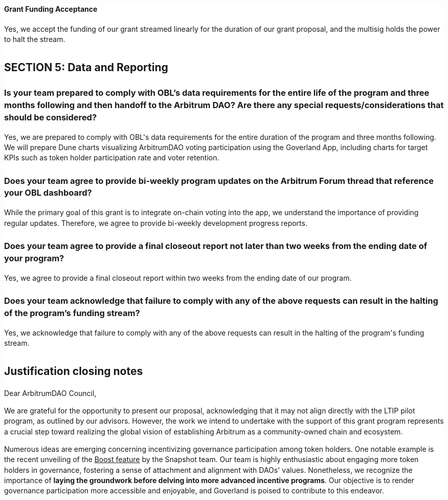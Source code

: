 #### Grant Funding Acceptance

Yes, we accept the funding of our grant streamed linearly for the duration of our grant proposal, and the multisig holds the power to halt the stream.

## SECTION 5: Data and Reporting

### Is your team prepared to comply with OBL’s data requirements for the entire life of the program and three months following and then handoff to the Arbitrum DAO? Are there any special requests/considerations that should be considered?

Yes, we are prepared to comply with OBL's data requirements for the entire duration of the program and three months following. We will prepare Dune charts visualizing ArbitrumDAO voting participation using the Goverland App, including charts for target KPIs such as token holder participation rate and voter retention.

### Does your team agree to provide bi-weekly program updates on the Arbitrum Forum thread that reference your OBL dashboard?

While the primary goal of this grant is to integrate on-chain voting into the app, we understand the importance of providing regular updates. Therefore, we agree to provide bi-weekly development progress reports.

### Does your team agree to provide a final closeout report not later than two weeks from the ending date of your program?

Yes, we agree to provide a final closeout report within two weeks from the ending date of our program.

### Does your team acknowledge that failure to comply with any of the above requests can result in the halting of the program’s funding stream?

Yes, we acknowledge that failure to comply with any of the above requests can result in the halting of the program's funding stream.

## Justification closing notes

Dear ArbitrumDAO Council,

We are grateful for the opportunity to present our proposal, acknowledging that it may not align directly with the LTIP pilot program, as outlined by our advisors. However, the work we intend to undertake with the support of this grant program represents a crucial step toward realizing the global vision of establishing Arbitrum as a community-owned chain and ecosystem.

Numerous ideas are emerging concerning incentivizing governance participation among token holders. One notable example is the recent unveiling of the [Boost feature](https://snapshot.mirror.xyz/AVfD_0bMmL_jJMUJGhOb7hOouo90FYEuvsqSLYr9cqY) by the Snapshot team. Our team is highly enthusiastic about engaging more token holders in governance, fostering a sense of attachment and alignment with DAOs' values. Nonetheless, we recognize the importance of **laying the groundwork before delving into more advanced incentive programs**. Our objective is to render governance participation more accessible and enjoyable, and Goverland is poised to contribute to this endeavor.

